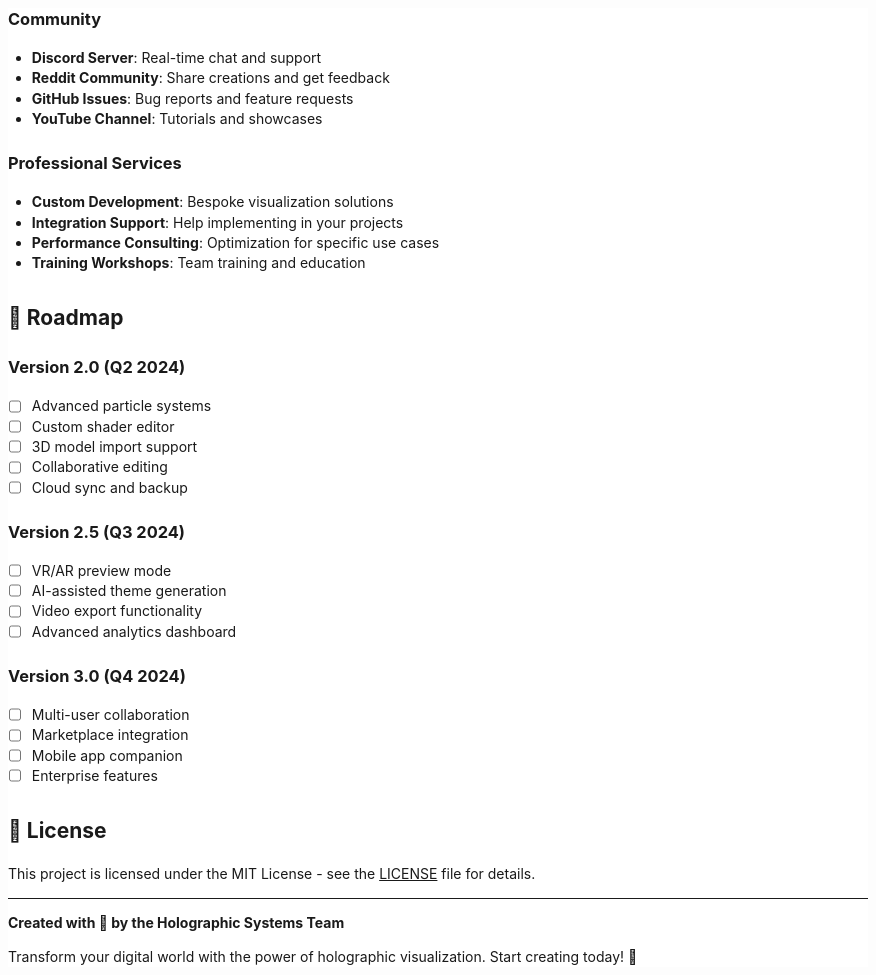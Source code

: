 ### Community
- **Discord Server**: Real-time chat and support
- **Reddit Community**: Share creations and get feedback
- **GitHub Issues**: Bug reports and feature requests
- **YouTube Channel**: Tutorials and showcases

### Professional Services
- **Custom Development**: Bespoke visualization solutions
- **Integration Support**: Help implementing in your projects
- **Performance Consulting**: Optimization for specific use cases
- **Training Workshops**: Team training and education

## 🚀 Roadmap

### Version 2.0 (Q2 2024)
- [ ] Advanced particle systems
- [ ] Custom shader editor
- [ ] 3D model import support
- [ ] Collaborative editing
- [ ] Cloud sync and backup

### Version 2.5 (Q3 2024)
- [ ] VR/AR preview mode
- [ ] AI-assisted theme generation
- [ ] Video export functionality
- [ ] Advanced analytics dashboard

### Version 3.0 (Q4 2024)
- [ ] Multi-user collaboration
- [ ] Marketplace integration
- [ ] Mobile app companion
- [ ] Enterprise features

## 📄 License

This project is licensed under the MIT License - see the [LICENSE](LICENSE) file for details.

---

**Created with 💙 by the Holographic Systems Team**

Transform your digital world with the power of holographic visualization. Start creating today! 🌟